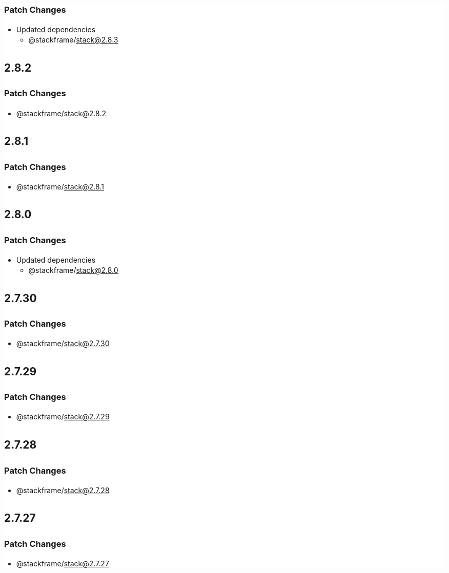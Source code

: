 ### Patch Changes

- Updated dependencies
  - @stackframe/stack@2.8.3

## 2.8.2

### Patch Changes

- @stackframe/stack@2.8.2

## 2.8.1

### Patch Changes

- @stackframe/stack@2.8.1

## 2.8.0

### Patch Changes

- Updated dependencies
  - @stackframe/stack@2.8.0

## 2.7.30

### Patch Changes

- @stackframe/stack@2.7.30

## 2.7.29

### Patch Changes

- @stackframe/stack@2.7.29

## 2.7.28

### Patch Changes

- @stackframe/stack@2.7.28

## 2.7.27

### Patch Changes

- @stackframe/stack@2.7.27
